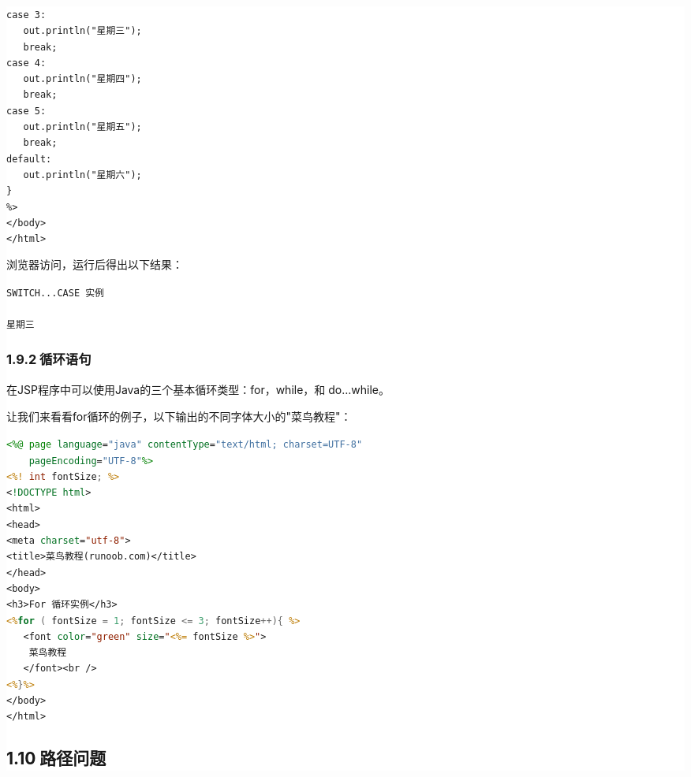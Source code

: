 ```jsp
case 3:
   out.println("星期三");
   break;
case 4:
   out.println("星期四");
   break;
case 5:
   out.println("星期五");
   break;
default:
   out.println("星期六");
}
%>
</body> 
</html> 
```

浏览器访问，运行后得出以下结果：

```
SWITCH...CASE 实例

星期三
```



### 1.9.2 循环语句

在JSP程序中可以使用Java的三个基本循环类型：for，while，和 do…while。

让我们来看看for循环的例子，以下输出的不同字体大小的"菜鸟教程"：

```jsp
<%@ page language="java" contentType="text/html; charset=UTF-8"
    pageEncoding="UTF-8"%>
<%! int fontSize; %> 
<!DOCTYPE html>
<html>
<head>
<meta charset="utf-8">
<title>菜鸟教程(runoob.com)</title>
</head>
<body>
<h3>For 循环实例</h3>
<%for ( fontSize = 1; fontSize <= 3; fontSize++){ %>
   <font color="green" size="<%= fontSize %>">
    菜鸟教程
   </font><br />
<%}%>
</body> 
</html> 
```

## 1.10 路径问题
